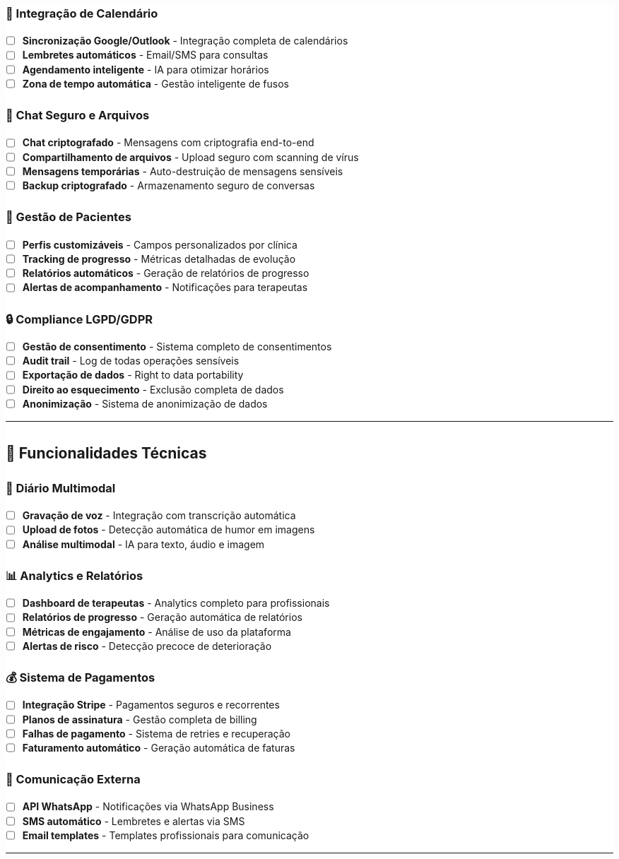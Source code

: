 ### 📅 Integração de Calendário
- [ ] **Sincronização Google/Outlook** - Integração completa de calendários
- [ ] **Lembretes automáticos** - Email/SMS para consultas
- [ ] **Agendamento inteligente** - IA para otimizar horários
- [ ] **Zona de tempo automática** - Gestão inteligente de fusos

### 💬 Chat Seguro e Arquivos
- [ ] **Chat criptografado** - Mensagens com criptografia end-to-end
- [ ] **Compartilhamento de arquivos** - Upload seguro com scanning de vírus
- [ ] **Mensagens temporárias** - Auto-destruição de mensagens sensíveis
- [ ] **Backup criptografado** - Armazenamento seguro de conversas

### 👥 Gestão de Pacientes
- [ ] **Perfis customizáveis** - Campos personalizados por clínica
- [ ] **Tracking de progresso** - Métricas detalhadas de evolução
- [ ] **Relatórios automáticos** - Geração de relatórios de progresso
- [ ] **Alertas de acompanhamento** - Notificações para terapeutas

### 🔒 Compliance LGPD/GDPR
- [ ] **Gestão de consentimento** - Sistema completo de consentimentos
- [ ] **Audit trail** - Log de todas operações sensíveis
- [ ] **Exportação de dados** - Right to data portability
- [ ] **Direito ao esquecimento** - Exclusão completa de dados
- [ ] **Anonimização** - Sistema de anonimização de dados

---

## 🔧 Funcionalidades Técnicas

### 🎵 Diário Multimodal
- [ ] **Gravação de voz** - Integração com transcrição automática
- [ ] **Upload de fotos** - Detecção automática de humor em imagens
- [ ] **Análise multimodal** - IA para texto, áudio e imagem

### 📊 Analytics e Relatórios
- [ ] **Dashboard de terapeutas** - Analytics completo para profissionais
- [ ] **Relatórios de progresso** - Geração automática de relatórios
- [ ] **Métricas de engajamento** - Análise de uso da plataforma
- [ ] **Alertas de risco** - Detecção precoce de deterioração

### 💰 Sistema de Pagamentos
- [ ] **Integração Stripe** - Pagamentos seguros e recorrentes
- [ ] **Planos de assinatura** - Gestão completa de billing
- [ ] **Falhas de pagamento** - Sistema de retries e recuperação
- [ ] **Faturamento automático** - Geração automática de faturas

### 📱 Comunicação Externa
- [ ] **API WhatsApp** - Notificações via WhatsApp Business
- [ ] **SMS automático** - Lembretes e alertas via SMS
- [ ] **Email templates** - Templates profissionais para comunicação

---